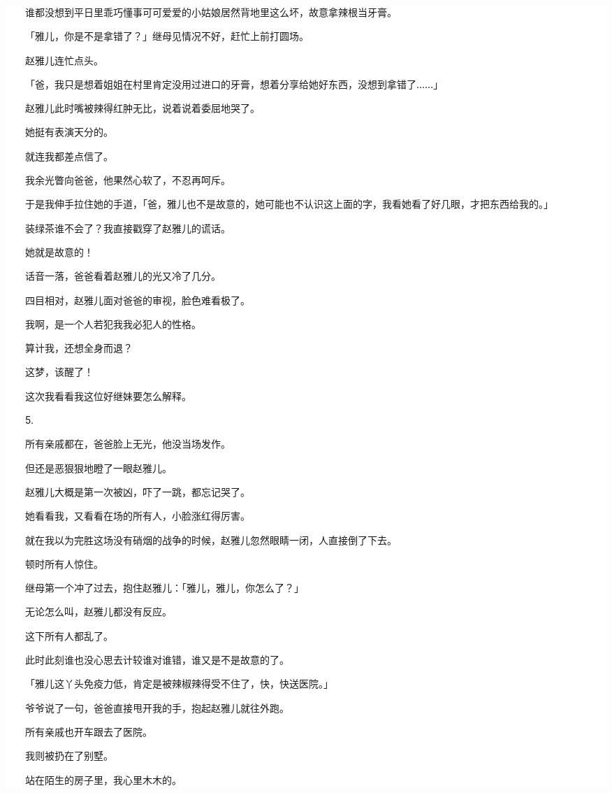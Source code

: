 &emsp;&emsp;谁都没想到平日里乖巧懂事可可爱爱的小姑娘居然背地里这么坏，故意拿辣根当牙膏。  
  
&emsp;&emsp;「雅儿，你是不是拿错了？」继母见情况不好，赶忙上前打圆场。  
  
&emsp;&emsp;赵雅儿连忙点头。  
  
&emsp;&emsp;「爸，我只是想着姐姐在村里肯定没用过进口的牙膏，想着分享给她好东西，没想到拿错了……」  
  
&emsp;&emsp;赵雅儿此时嘴被辣得红肿无比，说着说着委屈地哭了。  
  
&emsp;&emsp;她挺有表演天分的。  
  
&emsp;&emsp;就连我都差点信了。  
  
&emsp;&emsp;我余光瞥向爸爸，他果然心软了，不忍再呵斥。  
  
&emsp;&emsp;于是我伸手拉住她的手道，「爸，雅儿也不是故意的，她可能也不认识这上面的字，我看她看了好几眼，才把东西给我的。」  
  
&emsp;&emsp;装绿茶谁不会了？我直接戳穿了赵雅儿的谎话。  
  
&emsp;&emsp;她就是故意的！  
  
&emsp;&emsp;话音一落，爸爸看着赵雅儿的光又冷了几分。  
  
&emsp;&emsp;四目相对，赵雅儿面对爸爸的审视，脸色难看极了。  
  
&emsp;&emsp;我啊，是一个人若犯我我必犯人的性格。  
  
&emsp;&emsp;算计我，还想全身而退？  
  
&emsp;&emsp;这梦，该醒了！  
  
&emsp;&emsp;这次我看看我这位好继妹要怎么解释。  
  
&emsp;&emsp;5.  
  
&emsp;&emsp;所有亲戚都在，爸爸脸上无光，他没当场发作。  
  
&emsp;&emsp;但还是恶狠狠地瞪了一眼赵雅儿。  
  
&emsp;&emsp;赵雅儿大概是第一次被凶，吓了一跳，都忘记哭了。  
  
&emsp;&emsp;她看看我，又看看在场的所有人，小脸涨红得厉害。  
  
&emsp;&emsp;就在我以为完胜这场没有硝烟的战争的时候，赵雅儿忽然眼睛一闭，人直接倒了下去。  
  
&emsp;&emsp;顿时所有人惊住。  
  
&emsp;&emsp;继母第一个冲了过去，抱住赵雅儿：「雅儿，雅儿，你怎么了？」  
  
&emsp;&emsp;无论怎么叫，赵雅儿都没有反应。  
  
&emsp;&emsp;这下所有人都乱了。  
  
&emsp;&emsp;此时此刻谁也没心思去计较谁对谁错，谁又是不是故意的了。  
  
&emsp;&emsp;「雅儿这丫头免疫力低，肯定是被辣椒辣得受不住了，快，快送医院。」  
  
&emsp;&emsp;爷爷说了一句，爸爸直接甩开我的手，抱起赵雅儿就往外跑。  
  
&emsp;&emsp;所有亲戚也开车跟去了医院。  
  
&emsp;&emsp;我则被扔在了别墅。  
  
&emsp;&emsp;站在陌生的房子里，我心里木木的。  
  